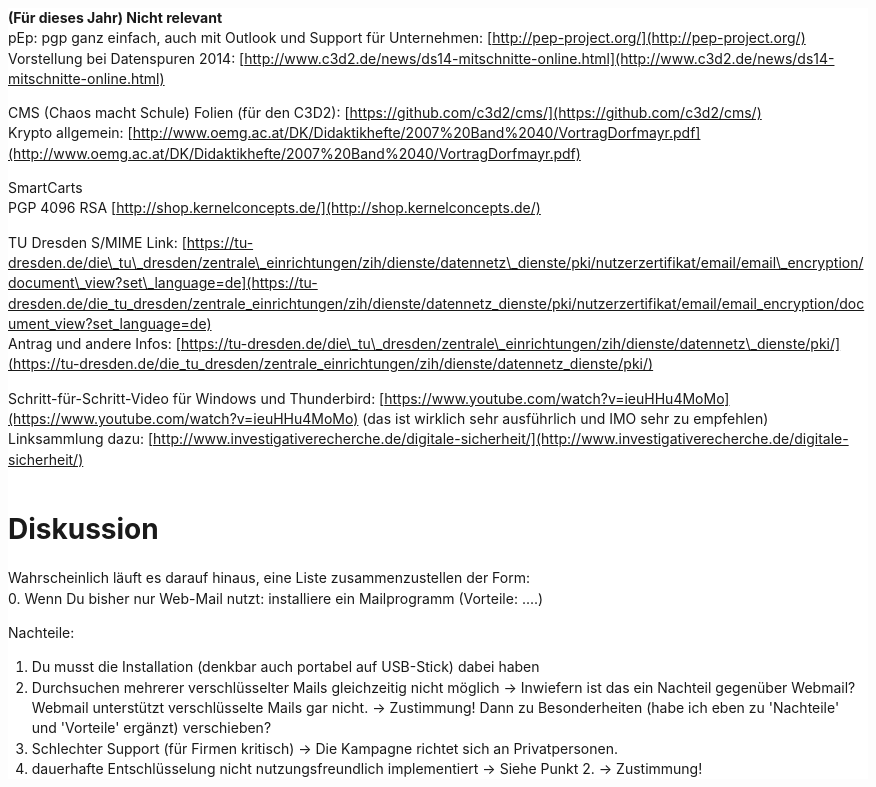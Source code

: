 **(Für dieses Jahr) Nicht relevant**  
pEp: pgp ganz einfach, auch mit Outlook und Support für Unternehmen:
[http://pep-project.org/](http://pep-project.org/)  
Vorstellung bei Datenspuren 2014:
[http://www.c3d2.de/news/ds14-mitschnitte-online.html](http://www.c3d2.de/news/ds14-mitschnitte-online.html)  
  
CMS (Chaos macht Schule) Folien (für den C3D2):
[https://github.com/c3d2/cms/](https://github.com/c3d2/cms/)  
Krypto allgemein:
[http://www.oemg.ac.at/DK/Didaktikhefte/2007%20Band%2040/VortragDorfmayr.pdf](http://www.oemg.ac.at/DK/Didaktikhefte/2007%20Band%2040/VortragDorfmayr.pdf)  
  
SmartCarts  
PGP 4096 RSA
[http://shop.kernelconcepts.de/](http://shop.kernelconcepts.de/)  
  
TU Dresden S/MIME Link:
[https://tu-dresden.de/die\_tu\_dresden/zentrale\_einrichtungen/zih/dienste/datennetz\_dienste/pki/nutzerzertifikat/email/email\_encryption/document\_view?set\_language=de](https://tu-dresden.de/die_tu_dresden/zentrale_einrichtungen/zih/dienste/datennetz_dienste/pki/nutzerzertifikat/email/email_encryption/document_view?set_language=de)  
Antrag und andere Infos:
[https://tu-dresden.de/die\_tu\_dresden/zentrale\_einrichtungen/zih/dienste/datennetz\_dienste/pki/](https://tu-dresden.de/die_tu_dresden/zentrale_einrichtungen/zih/dienste/datennetz_dienste/pki/)  
  
Schritt-für-Schritt-Video für Windows und Thunderbird:
[https://www.youtube.com/watch?v=ieuHHu4MoMo](https://www.youtube.com/watch?v=ieuHHu4MoMo)
(das ist wirklich sehr ausführlich und IMO sehr zu empfehlen)  
Linksammlung dazu:
[http://www.investigativerecherche.de/digitale-sicherheit/](http://www.investigativerecherche.de/digitale-sicherheit/)  
  
  

Diskussion
==========

  
Wahrscheinlich läuft es darauf hinaus, eine Liste zusammenzustellen der
Form:  
0. Wenn Du bisher nur Web-Mail nutzt: installiere ein Mailprogramm
(Vorteile: ....)   

Nachteile:

1.  Du musst die Installation (denkbar auch portabel auf USB-Stick)
    dabei haben
2.  Durchsuchen mehrerer verschlüsselter Mails gleichzeitig nicht
    möglich -\> Inwiefern ist das ein Nachteil gegenüber Webmail?
    Webmail unterstützt verschlüsselte Mails gar nicht. -\> Zustimmung!
    Dann zu Besonderheiten (habe ich eben zu 'Nachteile' und 'Vorteile'
    ergänzt) verschieben?
3.  Schlechter Support (für Firmen kritisch) -\> Die Kampagne richtet
    sich an Privatpersonen.
4.  dauerhafte Entschlüsselung nicht nutzungsfreundlich implementiert
    -\> Siehe Punkt 2. -\> Zustimmung!
